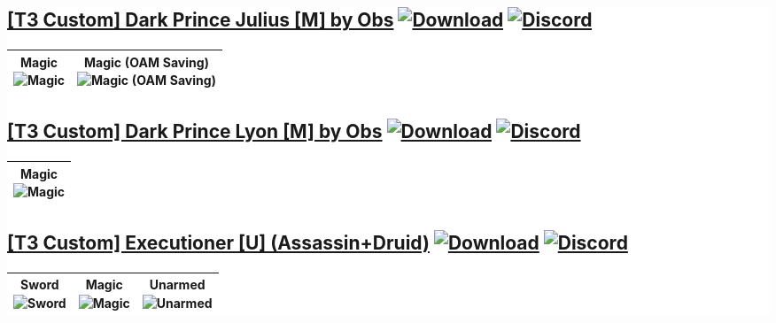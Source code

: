 


## [\[T3 Custom\] Dark Prince Julius \[M\] by Obs](https://github.com/Klokinator/FE-Repo/tree/main/Battle%20Animations/Magi%20-%20Dark-Type/%5BT3%20Custom%5D%20Dark%20Prince%20Julius%20%5BM%5D%20by%20Obs) [![Download](https://img.shields.io/badge/Download--red?style=social&logo=github)](https://minhaskamal.github.io/DownGit/#/home?url=https://github.com/Klokinator/FE-Repo/tree/main/Battle%20Animations/Magi%20-%20Dark-Type/%5BT3%20Custom%5D%20Dark%20Prince%20Julius%20%5BM%5D%20by%20Obs) [![Discord](https://img.shields.io/badge/Discord--blue?style=social&logo=discord)](https://discord.gg/C7VNGnyTPA)

| <b>Magic</b><br/><img alt="Magic" src="https://raw.githubusercontent.com/Klokinator/FE-Repo/main/Battle%20Animations/Magi%20-%20Dark-Type/%5BT3%20Custom%5D%20Dark%20Prince%20Julius%20%5BM%5D%20by%20Obs/6.%20Magic/Magic.gif"/> | <b>Magic (OAM Saving)</b><br/><img alt="Magic (OAM Saving)" src="https://raw.githubusercontent.com/Klokinator/FE-Repo/main/Battle%20Animations/Magi%20-%20Dark-Type/%5BT3%20Custom%5D%20Dark%20Prince%20Julius%20%5BM%5D%20by%20Obs/6.%20Magic%20(OAM%20Saving)/Magic.gif"/> |
| :---: | :---: |




## [\[T3 Custom\] Dark Prince Lyon \[M\] by Obs](https://github.com/Klokinator/FE-Repo/tree/main/Battle%20Animations/Magi%20-%20Dark-Type/%5BT3%20Custom%5D%20Dark%20Prince%20Lyon%20%5BM%5D%20by%20Obs) [![Download](https://img.shields.io/badge/Download--red?style=social&logo=github)](https://minhaskamal.github.io/DownGit/#/home?url=https://github.com/Klokinator/FE-Repo/tree/main/Battle%20Animations/Magi%20-%20Dark-Type/%5BT3%20Custom%5D%20Dark%20Prince%20Lyon%20%5BM%5D%20by%20Obs) [![Discord](https://img.shields.io/badge/Discord--blue?style=social&logo=discord)](https://discord.gg/C7VNGnyTPA)

| <b>Magic</b><br/><img alt="Magic" src="https://raw.githubusercontent.com/Klokinator/FE-Repo/main/Battle%20Animations/Magi%20-%20Dark-Type/%5BT3%20Custom%5D%20Dark%20Prince%20Lyon%20%5BM%5D%20by%20Obs/6.%20Magic/Magic.gif"/> |
| :---: |




## [\[T3 Custom\] Executioner \[U\] \(Assassin+Druid\)](https://github.com/Klokinator/FE-Repo/tree/main/Battle%20Animations/Magi%20-%20Dark-Type/%5BT3%20Custom%5D%20Executioner%20%5BU%5D%20(Assassin%2BDruid)) [![Download](https://img.shields.io/badge/Download--red?style=social&logo=github)](https://minhaskamal.github.io/DownGit/#/home?url=https://github.com/Klokinator/FE-Repo/tree/main/Battle%20Animations/Magi%20-%20Dark-Type/%5BT3%20Custom%5D%20Executioner%20%5BU%5D%20(Assassin%2BDruid)) [![Discord](https://img.shields.io/badge/Discord--blue?style=social&logo=discord)](https://discord.gg/C7VNGnyTPA)

| <b>Sword</b><br/><img alt="Sword" src="https://raw.githubusercontent.com/Klokinator/FE-Repo/main/Battle%20Animations/Magi%20-%20Dark-Type/%5BT3%20Custom%5D%20Executioner%20%5BU%5D%20(Assassin+Druid)/1.%20Sword/Sword.gif"/> | <b>Magic</b><br/><img alt="Magic" src="https://raw.githubusercontent.com/Klokinator/FE-Repo/main/Battle%20Animations/Magi%20-%20Dark-Type/%5BT3%20Custom%5D%20Executioner%20%5BU%5D%20(Assassin+Druid)/6.%20Magic/Magic.gif"/> | <b>Unarmed</b><br/><img alt="Unarmed" src="https://raw.githubusercontent.com/Klokinator/FE-Repo/main/Battle%20Animations/Magi%20-%20Dark-Type/%5BT3%20Custom%5D%20Executioner%20%5BU%5D%20(Assassin+Druid)/8.%20Unarmed/Unarmed.gif"/> |
| :---: | :---: | :---: |



